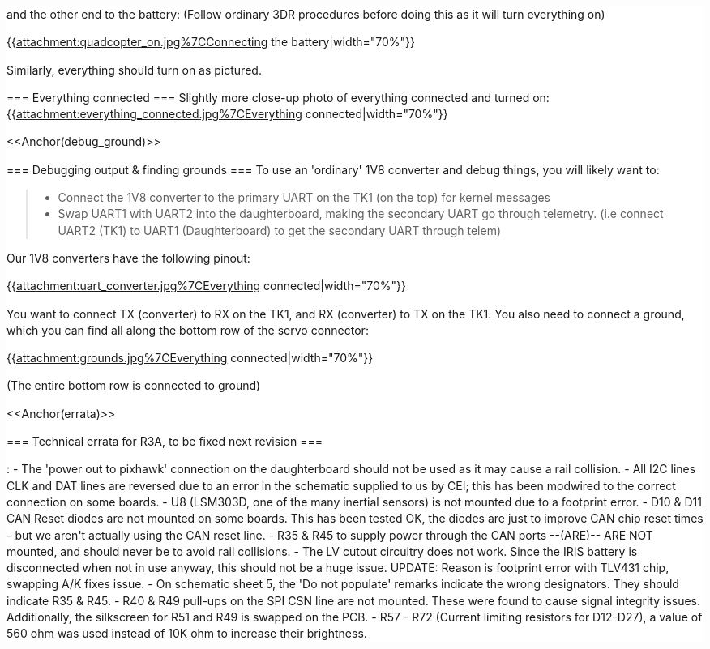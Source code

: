 and the other end to the battery: (Follow ordinary 3DR procedures before
doing this as it will turn everything on)

{{<attachment:quadcopter_on.jpg%7CConnecting> the battery|width="70%"}}

Similarly, everything should turn on as pictured.

=== Everything connected === Slightly more close-up photo of everything
connected and turned on:
{{<attachment:everything_connected.jpg%7CEverything>
connected|width="70%"}}

&lt;&lt;Anchor(debug\_ground)&gt;&gt;

=== Debugging output & finding grounds === To use an 'ordinary' 1V8
converter and debug things, you will likely want to:

> -   Connect the 1V8 converter to the primary UART on the TK1 (on
>     the top) for kernel messages
> -   Swap UART1 with UART2 into the daughterboard, making the secondary
>     UART go through telemetry. (i.e connect UART2 (TK1) to
>     UART1 (Daughterboard) to get the secondary UART through telem)

Our 1V8 converters have the following pinout:

{{<attachment:uart_converter.jpg%7CEverything> connected|width="70%"}}

You want to connect TX (converter) to RX on the TK1, and RX (converter)
to TX on the TK1. You also need to connect a ground, which you can find
all along the bottom row of the servo connector:

{{<attachment:grounds.jpg%7CEverything> connected|width="70%"}}

(The entire bottom row is connected to ground)

&lt;&lt;Anchor(errata)&gt;&gt;

=== Technical errata for R3A, to be fixed next revision ===

:   -   The 'power out to pixhawk' connection on the daughterboard
        should not be used as it may cause a rail collision.
    -   All I2C lines CLK and DAT lines are reversed due to an error in
        the schematic supplied to us by CEI; this has been modwired to
        the correct connection on some boards.
    -   U8 (LSM303D, one of the many inertial sensors) is not mounted
        due to a footprint error.
    -   D10 & D11 CAN Reset diodes are not mounted on some boards. This
        has been tested OK, the diodes are just to improve CAN chip
        reset times - but we aren't actually using the CAN reset line.
    -   R35 & R45 to supply power through the CAN ports --(ARE)-- ARE
        NOT mounted, and should never be to avoid rail collisions.
    -   The LV cutout circuitry does not work. Since the IRIS battery is
        disconnected when not in use anyway, this should not be a
        huge issue. UPDATE: Reason is footprint error with TLV431 chip,
        swapping A/K fixes issue.
    -   On schematic sheet 5, the 'Do not populate' remarks indicate the
        wrong designators. They should indicate R35 & R45.
    -   R40 & R49 pull-ups on the SPI CSN line are not mounted. These
        were found to cause signal integrity issues. Additionally, the
        silkscreen for R51 and R49 is swapped on the PCB.
    -   R57 - R72 (Current limiting resistors for D12-D27), a value of
        560 ohm was used instead of 10K ohm to increase
        their brightness.


